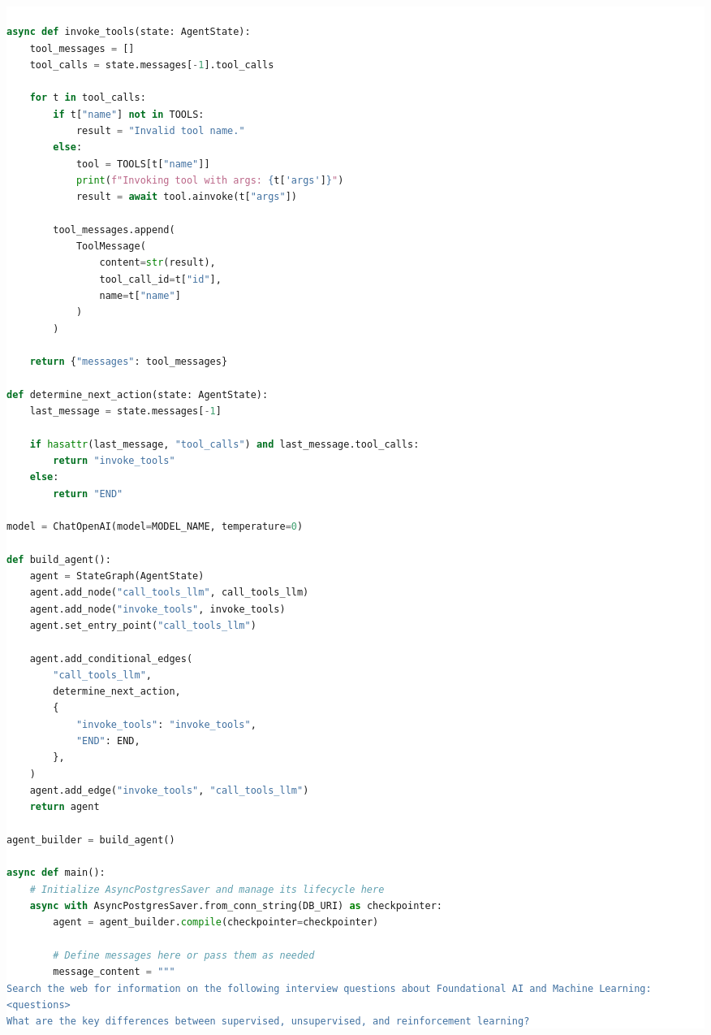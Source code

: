 ```python

async def invoke_tools(state: AgentState):
    tool_messages = []
    tool_calls = state.messages[-1].tool_calls

    for t in tool_calls:
        if t["name"] not in TOOLS:
            result = "Invalid tool name."
        else:
            tool = TOOLS[t["name"]]
            print(f"Invoking tool with args: {t['args']}")
            result = await tool.ainvoke(t["args"])

        tool_messages.append(
            ToolMessage(
                content=str(result), 
                tool_call_id=t["id"], 
                name=t["name"]
            )
        )

    return {"messages": tool_messages}

def determine_next_action(state: AgentState):
    last_message = state.messages[-1]
    
    if hasattr(last_message, "tool_calls") and last_message.tool_calls:
        return "invoke_tools"
    else:
        return "END"

model = ChatOpenAI(model=MODEL_NAME, temperature=0)

def build_agent():
    agent = StateGraph(AgentState)
    agent.add_node("call_tools_llm", call_tools_llm)
    agent.add_node("invoke_tools", invoke_tools)
    agent.set_entry_point("call_tools_llm")

    agent.add_conditional_edges(
        "call_tools_llm",
        determine_next_action,
        {
            "invoke_tools": "invoke_tools",
            "END": END,
        },
    )
    agent.add_edge("invoke_tools", "call_tools_llm")
    return agent
    
agent_builder = build_agent()

async def main():
    # Initialize AsyncPostgresSaver and manage its lifecycle here
    async with AsyncPostgresSaver.from_conn_string(DB_URI) as checkpointer:
        agent = agent_builder.compile(checkpointer=checkpointer)
        
        # Define messages here or pass them as needed
        message_content = """ 
Search the web for information on the following interview questions about Foundational AI and Machine Learning:
<questions>
What are the key differences between supervised, unsupervised, and reinforcement learning?
```